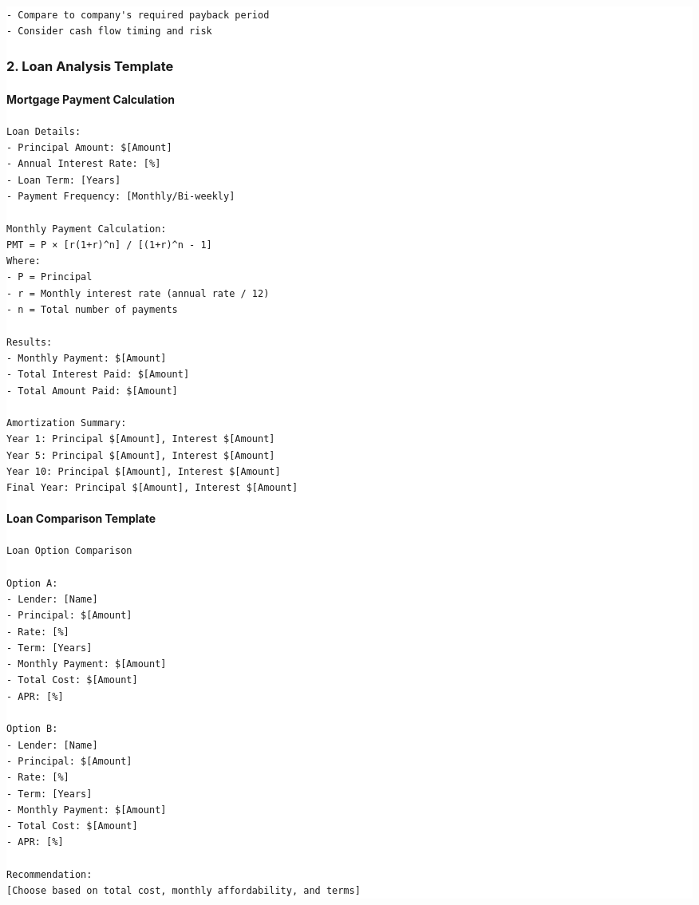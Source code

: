 ```
- Compare to company's required payback period
- Consider cash flow timing and risk
```

### 2. Loan Analysis Template

#### Mortgage Payment Calculation
```
Loan Details:
- Principal Amount: $[Amount]
- Annual Interest Rate: [%]
- Loan Term: [Years]
- Payment Frequency: [Monthly/Bi-weekly]

Monthly Payment Calculation:
PMT = P × [r(1+r)^n] / [(1+r)^n - 1]
Where:
- P = Principal
- r = Monthly interest rate (annual rate / 12)
- n = Total number of payments

Results:
- Monthly Payment: $[Amount]
- Total Interest Paid: $[Amount]
- Total Amount Paid: $[Amount]

Amortization Summary:
Year 1: Principal $[Amount], Interest $[Amount]
Year 5: Principal $[Amount], Interest $[Amount]
Year 10: Principal $[Amount], Interest $[Amount]
Final Year: Principal $[Amount], Interest $[Amount]
```

#### Loan Comparison Template
```
Loan Option Comparison

Option A:
- Lender: [Name]
- Principal: $[Amount]
- Rate: [%]
- Term: [Years]
- Monthly Payment: $[Amount]
- Total Cost: $[Amount]
- APR: [%]

Option B:
- Lender: [Name]
- Principal: $[Amount]
- Rate: [%]
- Term: [Years]
- Monthly Payment: $[Amount]
- Total Cost: $[Amount]
- APR: [%]

Recommendation:
[Choose based on total cost, monthly affordability, and terms]
```
